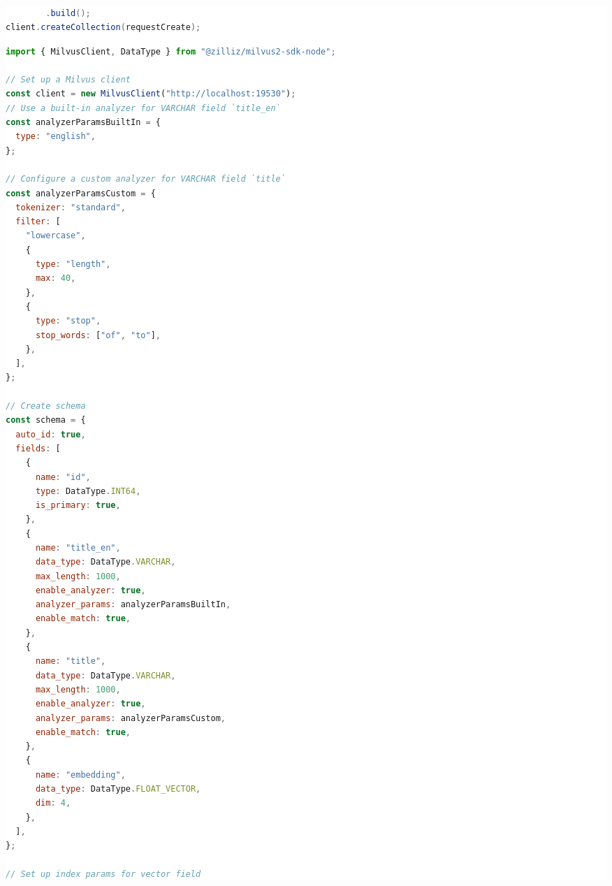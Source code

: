 ```java
        .build();
client.createCollection(requestCreate);
```

```javascript
import { MilvusClient, DataType } from "@zilliz/milvus2-sdk-node";

// Set up a Milvus client
const client = new MilvusClient("http://localhost:19530");
// Use a built-in analyzer for VARCHAR field `title_en`
const analyzerParamsBuiltIn = {
  type: "english",
};

// Configure a custom analyzer for VARCHAR field `title`
const analyzerParamsCustom = {
  tokenizer: "standard",
  filter: [
    "lowercase",
    {
      type: "length",
      max: 40,
    },
    {
      type: "stop",
      stop_words: ["of", "to"],
    },
  ],
};

// Create schema
const schema = {
  auto_id: true,
  fields: [
    {
      name: "id",
      type: DataType.INT64,
      is_primary: true,
    },
    {
      name: "title_en",
      data_type: DataType.VARCHAR,
      max_length: 1000,
      enable_analyzer: true,
      analyzer_params: analyzerParamsBuiltIn,
      enable_match: true,
    },
    {
      name: "title",
      data_type: DataType.VARCHAR,
      max_length: 1000,
      enable_analyzer: true,
      analyzer_params: analyzerParamsCustom,
      enable_match: true,
    },
    {
      name: "embedding",
      data_type: DataType.FLOAT_VECTOR,
      dim: 4,
    },
  ],
};

// Set up index params for vector field
```